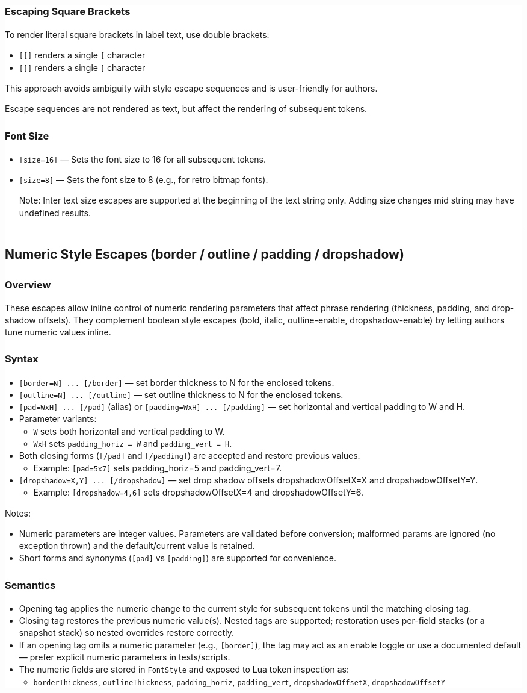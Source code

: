  ### Escaping Square Brackets

 To render literal square brackets in label text, use double brackets:

 - `[[]` renders a single `[` character
 - `[]]` renders a single `]` character

 This approach avoids ambiguity with style escape sequences and is user-friendly for authors.

Escape sequences are not rendered as text, but affect the rendering of subsequent tokens.

### Font Size
- `[size=16]` — Sets the font size to 16 for all subsequent tokens.
- `[size=8]`  — Sets the font size to 8 (e.g., for retro bitmap fonts).

  Note: Inter text size escapes are supported at the beginning of the text string only.  Adding size changes mid string may have undefined results.

---

## Numeric Style Escapes (border / outline / padding / dropshadow)

### Overview
These escapes allow inline control of numeric rendering parameters that affect phrase rendering (thickness, padding, and drop-shadow offsets). They complement boolean style escapes (bold, italic, outline-enable, dropshadow-enable) by letting authors tune numeric values inline.

### Syntax
- `[border=N] ... [/border]` — set border thickness to N for the enclosed tokens.
- `[outline=N] ... [/outline]` — set outline thickness to N for the enclosed tokens.
- `[pad=WxH] ... [/pad]` (alias) or `[padding=WxH] ... [/padding]` — set horizontal and vertical padding to W and H.
- Parameter variants:
  - `W` sets both horizontal and vertical padding to W.
  - `WxH` sets `padding_horiz = W` and `padding_vert = H`.
- Both closing forms (`[/pad]` and `[/padding]`) are accepted and restore previous values.
  - Example: `[pad=5x7]` sets padding_horiz=5 and padding_vert=7.
- `[dropshadow=X,Y] ... [/dropshadow]` — set drop shadow offsets dropshadowOffsetX=X and dropshadowOffsetY=Y.
  - Example: `[dropshadow=4,6]` sets dropshadowOffsetX=4 and dropshadowOffsetY=6.

Notes:
- Numeric parameters are integer values. Parameters are validated before conversion; malformed params are ignored (no exception thrown) and the default/current value is retained.
- Short forms and synonyms (`[pad]` vs `[padding]`) are supported for convenience.

### Semantics
- Opening tag applies the numeric change to the current style for subsequent tokens until the matching closing tag.
- Closing tag restores the previous numeric value(s). Nested tags are supported; restoration uses per-field stacks (or a snapshot stack) so nested overrides restore correctly.
- If an opening tag omits a numeric parameter (e.g., `[border]`), the tag may act as an enable toggle or use a documented default — prefer explicit numeric parameters in tests/scripts.
- The numeric fields are stored in `FontStyle` and exposed to Lua token inspection as:
  - `borderThickness`, `outlineThickness`, `padding_horiz`, `padding_vert`, `dropshadowOffsetX`, `dropshadowOffsetY`
